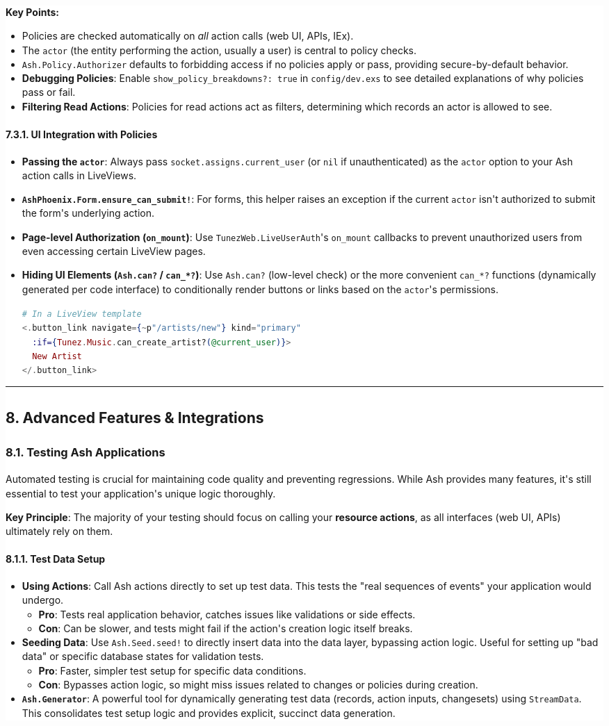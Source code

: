 **Key Points:**
*   Policies are checked automatically on *all* action calls (web UI, APIs, IEx).
*   The `actor` (the entity performing the action, usually a user) is central to policy checks.
*   `Ash.Policy.Authorizer` defaults to forbidding access if no policies apply or pass, providing secure-by-default behavior.
*   **Debugging Policies**: Enable `show_policy_breakdowns?: true` in `config/dev.exs` to see detailed explanations of why policies pass or fail.
*   **Filtering Read Actions**: Policies for read actions act as filters, determining which records an actor is allowed to see.

#### 7.3.1. UI Integration with Policies

*   **Passing the `actor`**: Always pass `socket.assigns.current_user` (or `nil` if unauthenticated) as the `actor` option to your Ash action calls in LiveViews.
*   **`AshPhoenix.Form.ensure_can_submit!`**: For forms, this helper raises an exception if the current `actor` isn't authorized to submit the form's underlying action.
*   **Page-level Authorization (`on_mount`)**: Use `TunezWeb.LiveUserAuth`'s `on_mount` callbacks to prevent unauthorized users from even accessing certain LiveView pages.
*   **Hiding UI Elements (`Ash.can?` / `can_*?`)**: Use `Ash.can?` (low-level check) or the more convenient `can_*?` functions (dynamically generated per code interface) to conditionally render buttons or links based on the `actor`'s permissions.

    ```elixir
    # In a LiveView template
    <.button_link navigate={~p"/artists/new"} kind="primary"
      :if={Tunez.Music.can_create_artist?(@current_user)}>
      New Artist
    </.button_link>
    ```

---

## 8. Advanced Features & Integrations

### 8.1. Testing Ash Applications

Automated testing is crucial for maintaining code quality and preventing regressions. While Ash provides many features, it's still essential to test your application's unique logic thoroughly.

**Key Principle**: The majority of your testing should focus on calling your **resource actions**, as all interfaces (web UI, APIs) ultimately rely on them.

#### 8.1.1. Test Data Setup

*   **Using Actions**: Call Ash actions directly to set up test data. This tests the "real sequences of events" your application would undergo.
    *   **Pro**: Tests real application behavior, catches issues like validations or side effects.
    *   **Con**: Can be slower, and tests might fail if the action's creation logic itself breaks.
*   **Seeding Data**: Use `Ash.Seed.seed!` to directly insert data into the data layer, bypassing action logic. Useful for setting up "bad data" or specific database states for validation tests.
    *   **Pro**: Faster, simpler test setup for specific data conditions.
    *   **Con**: Bypasses action logic, so might miss issues related to changes or policies during creation.
*   **`Ash.Generator`**: A powerful tool for dynamically generating test data (records, action inputs, changesets) using `StreamData`. This consolidates test setup logic and provides explicit, succinct data generation.
